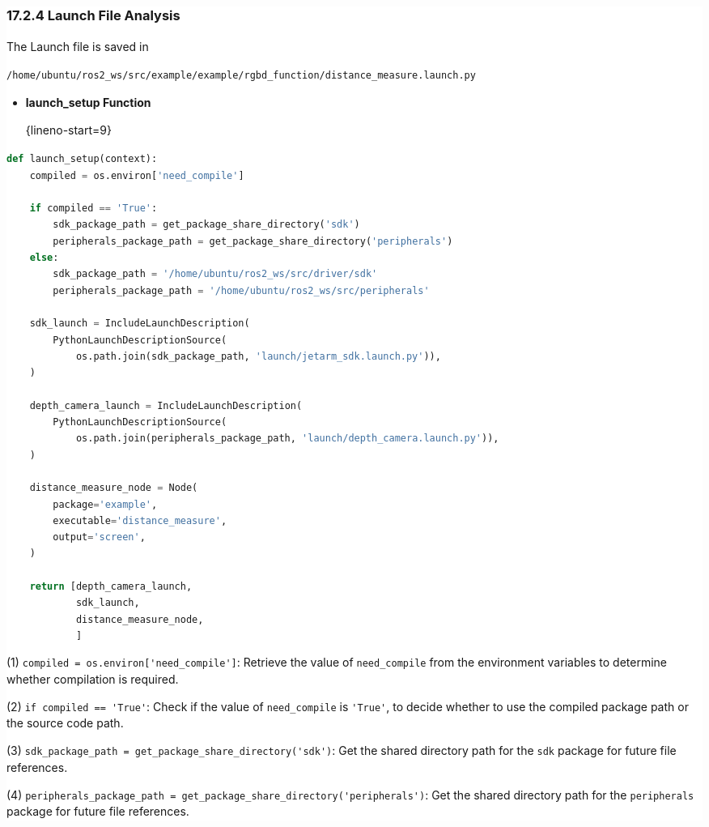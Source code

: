 ### 17.2.4 Launch File Analysis

The Launch file is saved in

`/home/ubuntu/ros2_ws/src/example/example/rgbd_function/distance_measure.launch.py`

- **launch_setup Function**

  {lineno-start=9}

```python
def launch_setup(context):
    compiled = os.environ['need_compile']

    if compiled == 'True':
        sdk_package_path = get_package_share_directory('sdk')
        peripherals_package_path = get_package_share_directory('peripherals')
    else:
        sdk_package_path = '/home/ubuntu/ros2_ws/src/driver/sdk'
        peripherals_package_path = '/home/ubuntu/ros2_ws/src/peripherals'

    sdk_launch = IncludeLaunchDescription(
        PythonLaunchDescriptionSource(
            os.path.join(sdk_package_path, 'launch/jetarm_sdk.launch.py')),
    )

    depth_camera_launch = IncludeLaunchDescription(
        PythonLaunchDescriptionSource(
            os.path.join(peripherals_package_path, 'launch/depth_camera.launch.py')),
    )

    distance_measure_node = Node(
        package='example',
        executable='distance_measure',
        output='screen',
    )

    return [depth_camera_launch,
            sdk_launch,
            distance_measure_node,
            ]
```



(1) `compiled = os.environ['need_compile']`: Retrieve the value of `need_compile` from the environment variables to determine whether compilation is required.

(2) `if compiled == 'True'`: Check if the value of `need_compile` is `'True'`, to decide whether to use the compiled package path or the source code path.

(3) `sdk_package_path = get_package_share_directory('sdk')`: Get the shared directory path for the `sdk` package for future file references.

(4) `peripherals_package_path = get_package_share_directory('peripherals')`: Get the shared directory path for the `peripherals` package for future file references.
